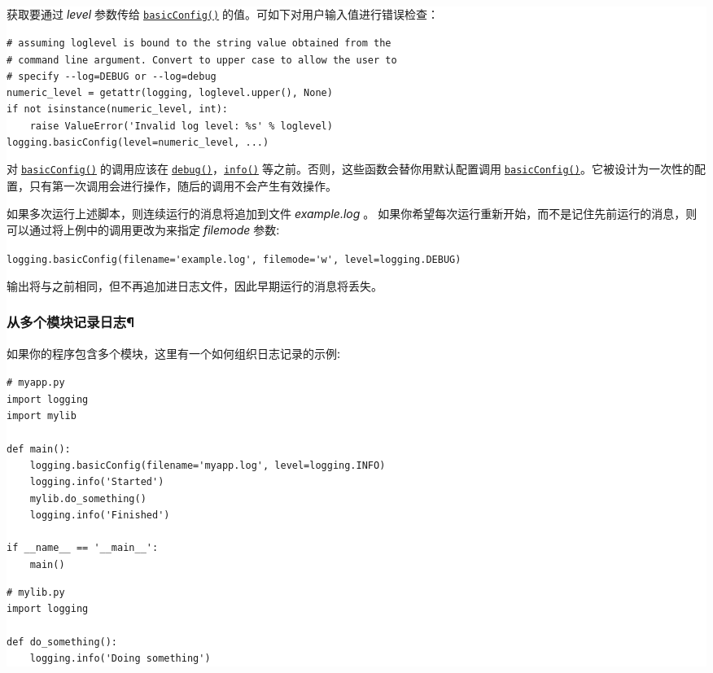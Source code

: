 获取要通过 _level_ 参数传给 [`basicConfig()`](3.标准库/logging.md#logging.basicConfig "logging.basicConfig") 的值。可如下对用户输入值进行错误检查：

    
    
~~~
# assuming loglevel is bound to the string value obtained from the
# command line argument. Convert to upper case to allow the user to
# specify --log=DEBUG or --log=debug
numeric_level = getattr(logging, loglevel.upper(), None)
if not isinstance(numeric_level, int):
    raise ValueError('Invalid log level: %s' % loglevel)
logging.basicConfig(level=numeric_level, ...)
~~~

对 [`basicConfig()`](3.标准库/logging.md#logging.basicConfig "logging.basicConfig") 的调用应该在 [`debug()`](3.标准库/logging.md#logging.debug "logging.debug")，[`info()`](3.标准库/logging.md#logging.info "logging.info") 等之前。否则，这些函数会替你用默认配置调用 [`basicConfig()`](3.标准库/logging.md#logging.basicConfig "logging.basicConfig")。它被设计为一次性的配置，只有第一次调用会进行操作，随后的调用不会产生有效操作。

如果多次运行上述脚本，则连续运行的消息将追加到文件 _example.log_ 。 如果你希望每次运行重新开始，而不是记住先前运行的消息，则可以通过将上例中的调用更改为来指定 _filemode_ 参数:

    
    
~~~
logging.basicConfig(filename='example.log', filemode='w', level=logging.DEBUG)
~~~

输出将与之前相同，但不再追加进日志文件，因此早期运行的消息将丢失。

### 从多个模块记录日志¶

如果你的程序包含多个模块，这里有一个如何组织日志记录的示例:

    
    
~~~
# myapp.py
import logging
import mylib

def main():
    logging.basicConfig(filename='myapp.log', level=logging.INFO)
    logging.info('Started')
    mylib.do_something()
    logging.info('Finished')

if __name__ == '__main__':
    main()
~~~
    
    
~~~
# mylib.py
import logging

def do_something():
    logging.info('Doing something')
~~~
